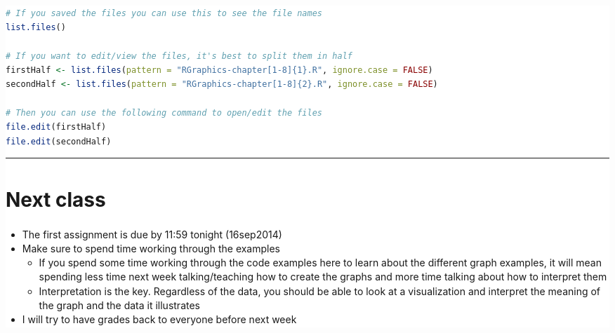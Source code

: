 ```r
# If you saved the files you can use this to see the file names
list.files()

# If you want to edit/view the files, it's best to split them in half 
firstHalf <- list.files(pattern = "RGraphics-chapter[1-8]{1}.R", ignore.case = FALSE)
secondHalf <- list.files(pattern = "RGraphics-chapter[1-8]{2}.R", ignore.case = FALSE)

# Then you can use the following command to open/edit the files
file.edit(firstHalf)
file.edit(secondHalf)
```

---

# Next class
* The first assignment is due by 11:59 tonight (16sep2014)
* Make sure to spend time working through the examples 
     + If you spend some time working through the code examples here to learn about the different graph examples, it will mean spending less time next week talking/teaching how to create the graphs and more time talking about how to interpret them
     + Interpretation is the key.  Regardless of the data, you should be able to look at a visualization and interpret the meaning of the graph and the data it illustrates
* I will try to have grades back to everyone before next week
